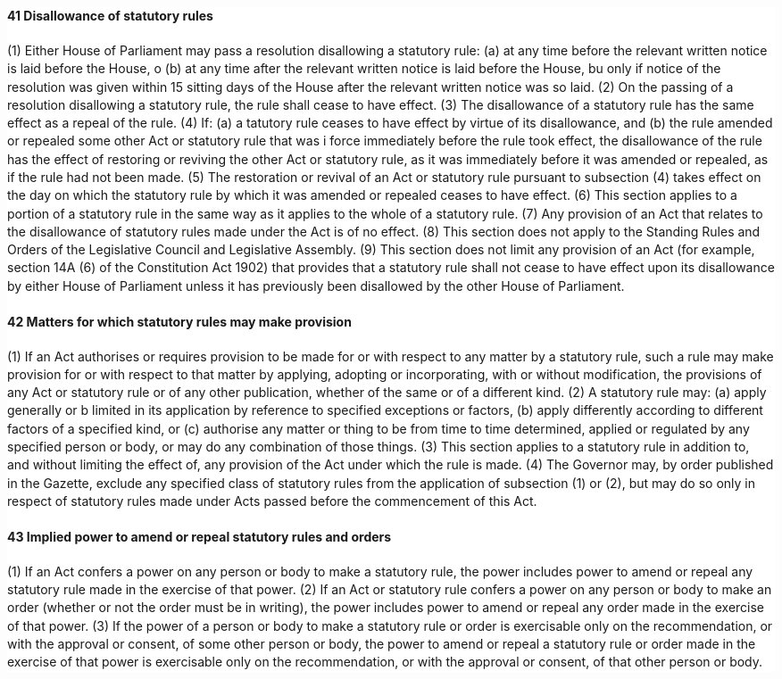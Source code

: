 
#### 41   Disallowance of statutory rules
(1)  Either House of Parliament may pass a resolution disallowing a statutory rule:
(a)  at any time before the relevant written notice is laid before the House, o
(b)  at any time after the relevant written notice is laid before the House, bu only if notice of the resolution was given within 15 sitting days of the House after the relevant written notice was so laid.
(2)  On the passing of a resolution disallowing a statutory rule, the rule shall cease to have effect.
(3)  The disallowance of a statutory rule has the same effect as a repeal of the rule.
(4)  If:
(a)  a tatutory rule ceases to have effect by virtue of its disallowance, and
(b)  the rule amended or repealed some other Act or statutory rule that was i force immediately before the rule took effect,
   the disallowance of the rule has the effect of restoring or reviving the other Act or statutory rule, as it was immediately before it was amended or repealed, as if the rule had not been made.
(5)  The restoration or revival of an Act or statutory rule pursuant to subsection (4) takes effect on the day on which the statutory rule by which it was amended or repealed ceases to have effect.
(6)  This section applies to a portion of a statutory rule in the same way as it applies to the whole of a statutory rule.
(7)  Any provision of an Act that relates to the disallowance of statutory rules made under the Act is of no effect.
(8)  This section does not apply to the Standing Rules and Orders of the Legislative Council and Legislative Assembly.
(9)  This section does not limit any provision of an Act (for example, section 14A (6) of the Constitution Act 1902) that provides that a statutory rule shall not cease to have effect upon its disallowance by either House of Parliament unless it has previously been disallowed by the other House of Parliament.


#### 42   Matters for which statutory rules may make provision
(1)  If an Act authorises or requires provision to be made for or with respect to any matter by a statutory rule, such a rule may make provision for or with respect to that matter by applying, adopting or incorporating, with or without modification, the provisions of any Act or statutory rule or of any other publication, whether of the same or of a different kind.
(2)  A statutory rule may:
(a)  apply generally or b limited in its application by reference to specified exceptions or factors,
(b)  apply differently according to different factors of a specified kind, or
(c)  authorise any matter or thing to be from time to time determined, applied or regulated by any specified person or body,
  or may do any combination of those things.
(3)  This section applies to a statutory rule in addition to, and without limiting the effect of, any provision of the Act under which the rule is made.
(4)  The Governor may, by order published in the Gazette, exclude any specified class of statutory rules from the application of subsection (1) or (2), but may do so only in respect of statutory rules made under Acts passed before the commencement of this Act.


#### 43   Implied power to amend or repeal statutory rules and orders
(1)  If an Act confers a power on any person or body to make a statutory rule, the power includes power to amend or repeal any statutory rule made in the exercise of that power.
(2)  If an Act or statutory rule confers a power on any person or body to make an order (whether or not the order must be in writing), the power includes power to amend or repeal any order made in the exercise of that power.
(3)  If the power of a person or body to make a statutory rule or order is exercisable only on the recommendation, or with the approval or consent, of some other person or body, the power to amend or repeal a statutory rule or order made in the exercise of that power is exercisable only on the recommendation, or with the approval or consent, of that other person or body.

